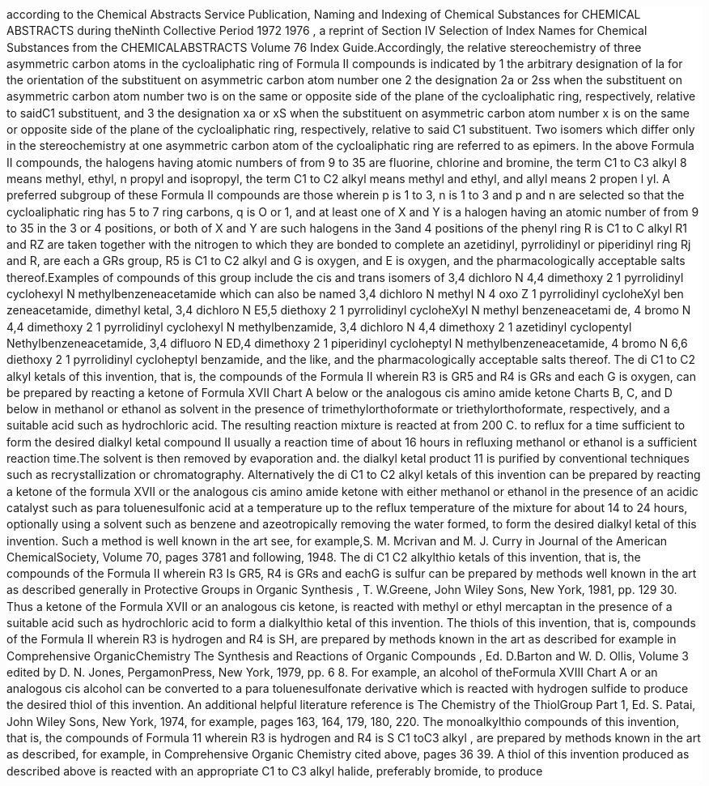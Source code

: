 according to the Chemical Abstracts Service Publication, Naming and Indexing of Chemical Substances for CHEMICAL ABSTRACTS during theNinth Collective Period 1972 1976 , a reprint of Section IV Selection of Index Names for Chemical Substances from the CHEMICALABSTRACTS Volume 76 Index Guide.Accordingly, the relative stereochemistry of three asymmetric carbon atoms in the cycloaliphatic ring of Formula II compounds is indicated by 1 the arbitrary designation of la for the orientation of the substituent on asymmetric carbon atom number one 2 the designation 2a or 2ss when the substituent on asymmetric carbon atom number two is on the same or opposite side of the plane of the cycloaliphatic ring, respectively, relative to saidC1 substituent, and 3 the designation xa or xS when the substituent on asymmetric carbon atom number x is on the same or opposite side of the plane of the cycloaliphatic ring, respectively, relative to said C1 substituent. Two isomers which differ only in the stereochemistry at one asymmetric carbon atom of the cycloaliphatic ring are referred to as epimers. In the above Formula II compounds, the halogens having atomic numbers of from 9 to 35 are fluorine, chlorine and bromine, the term C1 to C3 alkyl 8 means methyl, ethyl, n propyl and isopropyl, the term C1 to C2 alkyl means methyl and ethyl, and allyl means 2 propen l yl. A preferred subgroup of these Formula II compounds are those wherein p is 1 to 3, n is 1 to 3 and p and n are selected so that the cycloaliphatic ring has 5 to 7 ring carbons, q is O or 1, and at least one of X and Y is a halogen having an atomic number of from 9 to 35 in the 3 or 4 positions, or both of X and Y are such halogens in the 3and 4 positions of the phenyl ring R is C1 to C alkyl R1 and RZ are taken together with the nitrogen to which they are bonded to complete an azetidinyl, pyrrolidinyl or piperidinyl ring Rj and R, are each a GRs group, R5 is C1 to C2 alkyl and G is oxygen, and E is oxygen, and the pharmacologically acceptable salts thereof.Examples of compounds of this group include the cis and trans isomers of 3,4 dichloro N 4,4 dimethoxy 2 1 pyrrolidinyl cyclohexyl N methylbenzeneacetamide which can also be named 3,4 dichloro N methyl N 4 oxo Z 1 pyrrolidinyl cycloheXyl ben zeneacetamide, dimethyl ketal, 3,4 dichloro N E5,5 diethoxy 2 1 pyrrolidinyl cycloheXyl N methyl benzeneacetami de, 4 bromo N 4,4 dimethoxy 2 1 pyrrolidinyl cyclohexyl N methylbenzamide, 3,4 dichloro N 4,4 dimethoxy 2 1 azetidinyl cyclopentyl Nethylbenzeneacetamide, 3,4 difluoro N ED,4 dimethoxy 2 1 piperidinyl cycloheptyl N methylbenzeneacetamide, 4 bromo N 6,6 diethoxy 2 1 pyrrolidinyl cycloheptyl benzamide, and the like, and the pharmacologically acceptable salts thereof. The di C1 to C2 alkyl ketals of this invention, that is, the compounds of the Formula II wherein R3 is GR5 and R4 is GRs and each G is oxygen, can be prepared by reacting a ketone of Formula XVII Chart A below or the analogous cis amino amide ketone Charts B, C, and D below in methanol or ethanol as solvent in the presence of trimethylorthoformate or triethylorthoformate, respectively, and a suitable acid such as hydrochloric acid. The resulting reaction mixture is reacted at from 200 C. to reflux for a time sufficient to form the desired dialkyl ketal compound II usually a reaction time of about 16 hours in refluxing methanol or ethanol is a sufficient reaction time.The solvent is then removed by evaporation and. the dialkyl ketal product 11 is purified by conventional techniques such as recrystallization or chromatography. Alternatively the di C1 to C2 alkyl ketals of this invention can be prepared by reacting a ketone of the formula XVII or the analogous cis amino amide ketone with either methanol or ethanol in the presence of an acidic catalyst such as para toluenesulfonic acid at a temperature up to the reflux temperature of the mixture for about 14 to 24 hours, optionally using a solvent such as benzene and azeotropically removing the water formed, to form the desired dialkyl ketal of this invention. Such a method is well known in the art see, for example,S. M. Mcrivan and M. J. Curry in Journal of the American ChemicalSociety, Volume 70, pages 3781 and following, 1948. The di C1 C2 alkylthio ketals of this invention, that is, the compounds of the Formula II wherein R3 Is GR5, R4 is GRs and eachG is sulfur can be prepared by methods well known in the art as described generally in Protective Groups in Organic Synthesis , T. W.Greene, John Wiley Sons, New York, 1981, pp. 129 30. Thus a ketone of the Formula XVII or an analogous cis ketone, is reacted with methyl or ethyl mercaptan in the presence of a suitable acid such as hydrochloric acid to form a dialkylthio ketal of this invention. The thiols of this invention, that is, compounds of the Formula II wherein R3 is hydrogen and R4 is SH, are prepared by methods known in the art as described for example in Comprehensive OrganicChemistry The Synthesis and Reactions of Organic Compounds , Ed. D.Barton and W. D. Ollis, Volume 3 edited by D. N. Jones, PergamonPress, New York, 1979, pp. 6 8. For example, an alcohol of theFormula XVIII Chart A or an analogous cis alcohol can be converted to a para toluenesulfonate derivative which is reacted with hydrogen sulfide to produce the desired thiol of this invention. An additional helpful literature reference is The Chemistry of the ThiolGroup Part 1, Ed. S. Patai, John Wiley Sons, New York, 1974, for example, pages 163, 164, 179, 180, 220. The monoalkylthio compounds of this invention, that is, the compounds of Formula 11 wherein R3 is hydrogen and R4 is S C1 toC3 alkyl , are prepared by methods known in the art as described, for example, in Comprehensive Organic Chemistry cited above, pages 36 39. A thiol of this invention produced as described above is reacted with an appropriate C1 to C3 alkyl halide, preferably bromide, to produce